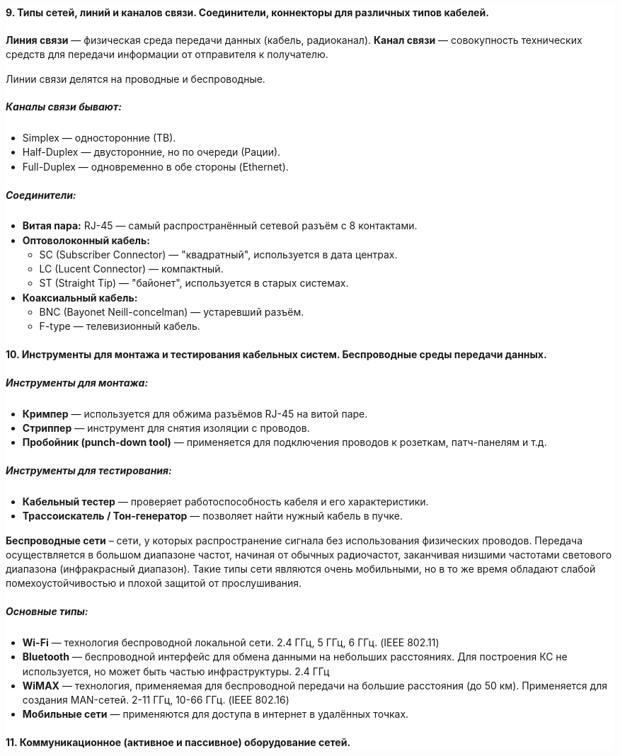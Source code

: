 #### 9. Типы сетей, линий и каналов связи. Соединители, коннекторы для различных типов кабелей.

**Линия связи** — физическая среда передачи данных (кабель, радиоканал).
**Канал связи** — совокупность технических средств для передачи информации от отправителя к получателю.

Линии связи делятся на проводные и беспроводные.

##### Каналы связи бывают:
- Simplex — односторонние (ТВ).
- Half-Duplex — двусторонние, но по очереди (Рации).
- Full-Duplex — одновременно в обе стороны (Ethernet).

##### Соединители:

- **Витая пара:** RJ-45 — самый распространённый сетевой разъём с 8 контактами.
- **Оптоволоконный кабель:**
	- SC (Subscriber Connector) — "квадратный", используется в дата центрах.
	- LC (Lucent Connector) — компактный.
	- ST (Straight Tip) — "байонет", используется в старых системах.
- **Коаксиальный кабель:**
	- BNC (Bayonet Neill-concelman) — устаревший разъём.
	- F-type — телевизионный кабель.

#### 10. Инструменты для монтажа и тестирования кабельных систем. Беспроводные среды передачи данных.

##### Инструменты для монтажа:
- **Кримпер** — используется для обжима разъёмов RJ-45 на витой паре.
- **Стриппер** — инструмент для снятия изоляции с проводов.
- **Пробойник (punch-down tool)** — применяется для подключения проводов к розеткам, патч-панелям и т.д.

##### Инструменты для тестирования:
- **Кабельный тестер** — проверяет работоспособность кабеля и его характеристики.
- **Трассоискатель / Тон-генератор** — позволяет найти нужный кабель в пучке.

**Беспроводные сети** – сети, у которых распространение сигнала без использования физических проводов. Передача осуществляется в большом диапазоне частот, начиная от обычных радиочастот, заканчивая низшими частотами светового диапазона (инфракрасный диапазон). Такие типы сети являются очень мобильными, но в то же время обладают слабой помехоустойчивостью и плохой защитой от прослушивания.

##### Основные типы:
- **Wi-Fi** — технология беспроводной локальной сети. 2.4 ГГц, 5 ГГц, 6 ГГц. (IEEE 802.11)
- **Bluetooth** — беспроводной интерфейс для обмена данными на небольших расстояниях. Для построения КС не используется, но может быть частью инфраструктуры. 2.4 ГГц
- **WiMAX** — технология, применяемая для беспроводной передачи на большие расстояния (до 50 км). Применяется для создания MAN-сетей. 2-11 ГГц, 10-66 ГГц. (IEEE 802.16)
- **Мобильные сети** — применяются для доступа в интернет в удалённых точках.

#### 11. Коммуникационное (активное и пассивное) оборудование сетей.
